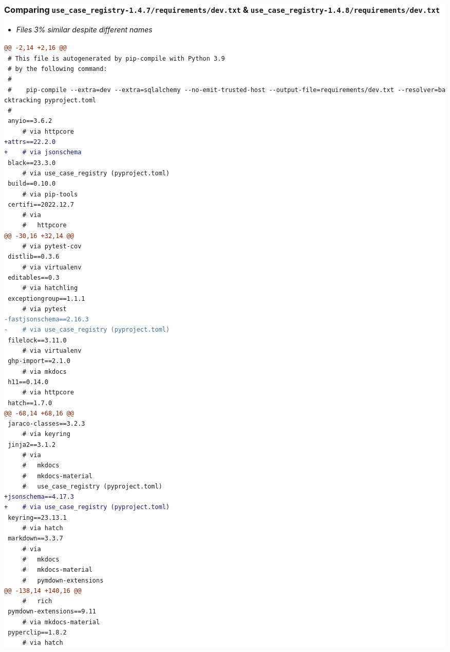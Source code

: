 ### Comparing `use_case_registry-1.4.7/requirements/dev.txt` & `use_case_registry-1.4.8/requirements/dev.txt`

 * *Files 3% similar despite different names*

```diff
@@ -2,14 +2,16 @@
 # This file is autogenerated by pip-compile with Python 3.9
 # by the following command:
 #
 #    pip-compile --extra=dev --extra=sqlalchemy --no-emit-trusted-host --output-file=requirements/dev.txt --resolver=backtracking pyproject.toml
 #
 anyio==3.6.2
     # via httpcore
+attrs==22.2.0
+    # via jsonschema
 black==23.3.0
     # via use_case_registry (pyproject.toml)
 build==0.10.0
     # via pip-tools
 certifi==2022.12.7
     # via
     #   httpcore
@@ -30,16 +32,14 @@
     # via pytest-cov
 distlib==0.3.6
     # via virtualenv
 editables==0.3
     # via hatchling
 exceptiongroup==1.1.1
     # via pytest
-fastjsonschema==2.16.3
-    # via use_case_registry (pyproject.toml)
 filelock==3.11.0
     # via virtualenv
 ghp-import==2.1.0
     # via mkdocs
 h11==0.14.0
     # via httpcore
 hatch==1.7.0
@@ -68,14 +68,16 @@
 jaraco-classes==3.2.3
     # via keyring
 jinja2==3.1.2
     # via
     #   mkdocs
     #   mkdocs-material
     #   use_case_registry (pyproject.toml)
+jsonschema==4.17.3
+    # via use_case_registry (pyproject.toml)
 keyring==23.13.1
     # via hatch
 markdown==3.3.7
     # via
     #   mkdocs
     #   mkdocs-material
     #   pymdown-extensions
@@ -138,14 +140,16 @@
     #   rich
 pymdown-extensions==9.11
     # via mkdocs-material
 pyperclip==1.8.2
     # via hatch
```